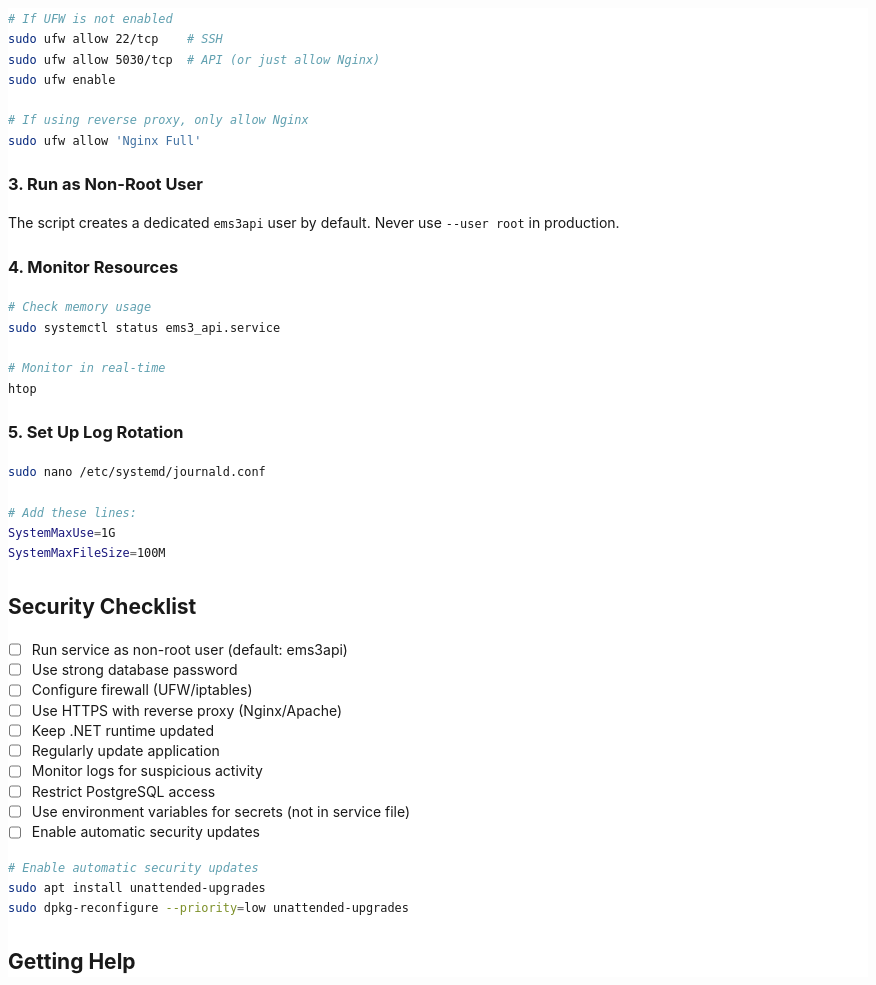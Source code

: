 ```bash
# If UFW is not enabled
sudo ufw allow 22/tcp    # SSH
sudo ufw allow 5030/tcp  # API (or just allow Nginx)
sudo ufw enable

# If using reverse proxy, only allow Nginx
sudo ufw allow 'Nginx Full'
```

### 3. Run as Non-Root User

The script creates a dedicated `ems3api` user by default. Never use `--user root` in production.

### 4. Monitor Resources

```bash
# Check memory usage
sudo systemctl status ems3_api.service

# Monitor in real-time
htop
```

### 5. Set Up Log Rotation

```bash
sudo nano /etc/systemd/journald.conf

# Add these lines:
SystemMaxUse=1G
SystemMaxFileSize=100M
```

## Security Checklist

- [ ] Run service as non-root user (default: ems3api)
- [ ] Use strong database password
- [ ] Configure firewall (UFW/iptables)
- [ ] Use HTTPS with reverse proxy (Nginx/Apache)
- [ ] Keep .NET runtime updated
- [ ] Regularly update application
- [ ] Monitor logs for suspicious activity
- [ ] Restrict PostgreSQL access
- [ ] Use environment variables for secrets (not in service file)
- [ ] Enable automatic security updates

```bash
# Enable automatic security updates
sudo apt install unattended-upgrades
sudo dpkg-reconfigure --priority=low unattended-upgrades
```

## Getting Help
